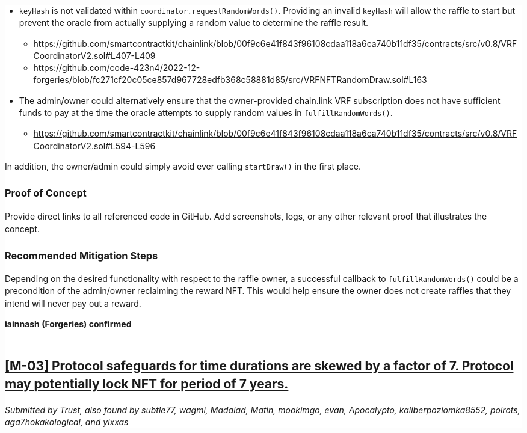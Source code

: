 
* `keyHash` is not validated within `coordinator.requestRandomWords()`. Providing an invalid `keyHash` will allow the raffle to start but prevent the oracle from actually supplying a random value to determine the raffle result.


	+ <https://github.com/smartcontractkit/chainlink/blob/00f9c6e41f843f96108cdaa118a6ca740b11df35/contracts/src/v0.8/VRFCoordinatorV2.sol#L407-L409>
	+ <https://github.com/code-423n4/2022-12-forgeries/blob/fc271cf20c05ce857d967728edfb368c58881d85/src/VRFNFTRandomDraw.sol#L163>
* The admin/owner could alternatively ensure that the owner-provided chain.link VRF subscription does not have sufficient funds to pay at the time the oracle attempts to supply random values in `fulfillRandomWords()`.


	+ <https://github.com/smartcontractkit/chainlink/blob/00f9c6e41f843f96108cdaa118a6ca740b11df35/contracts/src/v0.8/VRFCoordinatorV2.sol#L594-L596>


In addition, the owner/admin could simply avoid ever calling `startDraw()` in the first place.


### Proof of Concept


Provide direct links to all referenced code in GitHub. Add screenshots, logs, or any other relevant proof that illustrates the concept.


### Recommended Mitigation Steps


Depending on the desired functionality with respect to the raffle owner, a successful callback to `fulfillRandomWords()` could be a precondition of the admin/owner reclaiming the reward NFT. This would help ensure the owner does not create raffles that they intend will never pay out a reward.


**[iainnash (Forgeries) confirmed](https://github.com/code-423n4/2022-12-forgeries-findings/issues/101#issuecomment-1448782416)**




---


[[M-03] Protocol safeguards for time durations are skewed by a factor of 7. Protocol may potentially lock NFT for period of 7 years.](https://github.com/code-423n4/2022-12-forgeries-findings/issues/273)
----------------------------------------------------------------------------------------------------------------------------------------------------------------------------------------------------------


*Submitted by [Trust](https://github.com/code-423n4/2022-12-forgeries-findings/issues/273), also found by [subtle77](https://github.com/code-423n4/2022-12-forgeries-findings/issues/358), [wagmi](https://github.com/code-423n4/2022-12-forgeries-findings/issues/314), [Madalad](https://github.com/code-423n4/2022-12-forgeries-findings/issues/251), [Matin](https://github.com/code-423n4/2022-12-forgeries-findings/issues/236), [mookimgo](https://github.com/code-423n4/2022-12-forgeries-findings/issues/212), [evan](https://github.com/code-423n4/2022-12-forgeries-findings/issues/187), [Apocalypto](https://github.com/code-423n4/2022-12-forgeries-findings/issues/168), [kaliberpoziomka8552](https://github.com/code-423n4/2022-12-forgeries-findings/issues/157), [poirots](https://github.com/code-423n4/2022-12-forgeries-findings/issues/150), [aga7hokakological](https://github.com/code-423n4/2022-12-forgeries-findings/issues/117), and [yixxas](https://github.com/code-423n4/2022-12-forgeries-findings/issues/89)*
